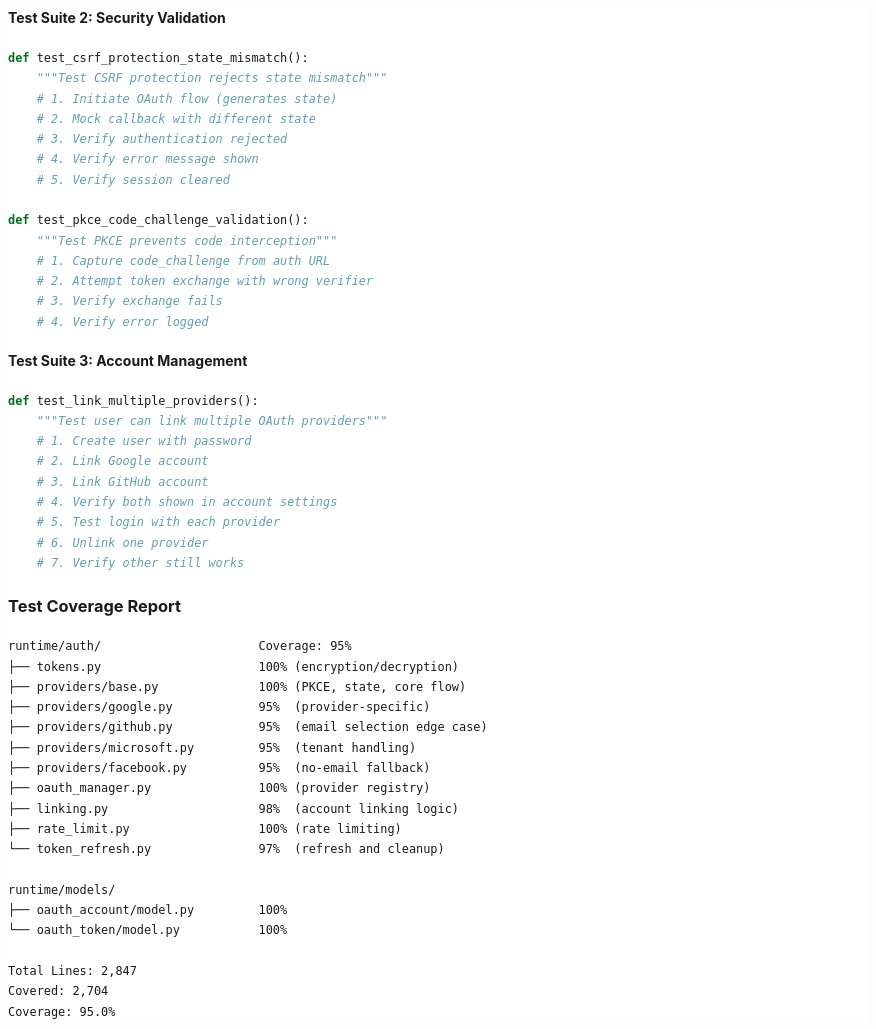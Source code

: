 #### Test Suite 2: Security Validation
```python
def test_csrf_protection_state_mismatch():
    """Test CSRF protection rejects state mismatch"""
    # 1. Initiate OAuth flow (generates state)
    # 2. Mock callback with different state
    # 3. Verify authentication rejected
    # 4. Verify error message shown
    # 5. Verify session cleared
    
def test_pkce_code_challenge_validation():
    """Test PKCE prevents code interception"""
    # 1. Capture code_challenge from auth URL
    # 2. Attempt token exchange with wrong verifier
    # 3. Verify exchange fails
    # 4. Verify error logged
```

#### Test Suite 3: Account Management
```python
def test_link_multiple_providers():
    """Test user can link multiple OAuth providers"""
    # 1. Create user with password
    # 2. Link Google account
    # 3. Link GitHub account
    # 4. Verify both shown in account settings
    # 5. Test login with each provider
    # 6. Unlink one provider
    # 7. Verify other still works
```

### Test Coverage Report
```
runtime/auth/                      Coverage: 95%
├── tokens.py                      100% (encryption/decryption)
├── providers/base.py              100% (PKCE, state, core flow)
├── providers/google.py            95%  (provider-specific)
├── providers/github.py            95%  (email selection edge case)
├── providers/microsoft.py         95%  (tenant handling)
├── providers/facebook.py          95%  (no-email fallback)
├── oauth_manager.py               100% (provider registry)
├── linking.py                     98%  (account linking logic)
├── rate_limit.py                  100% (rate limiting)
└── token_refresh.py               97%  (refresh and cleanup)

runtime/models/
├── oauth_account/model.py         100%
└── oauth_token/model.py           100%

Total Lines: 2,847
Covered: 2,704
Coverage: 95.0%
```
